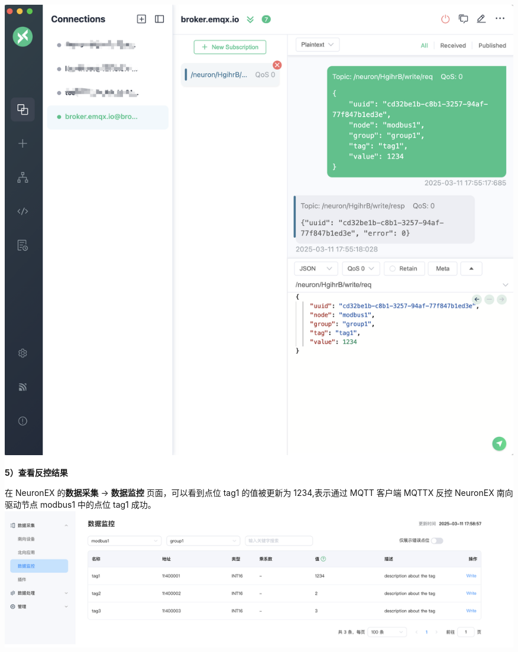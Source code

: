 ![mqtt-control-4](./_assets/mqtt-control-4.png)

**5）查看反控结果**

在 NeuronEX 的**数据采集** -> **数据监控** 页面，可以看到点位 tag1 的值被更新为 1234,表示通过 MQTT 客户端 MQTTX 反控 NeuronEX 南向驱动节点 modbus1 中的点位 tag1 成功。
![mqtt-control-5-zh](./_assets/mqtt-control-5-zh.png)
